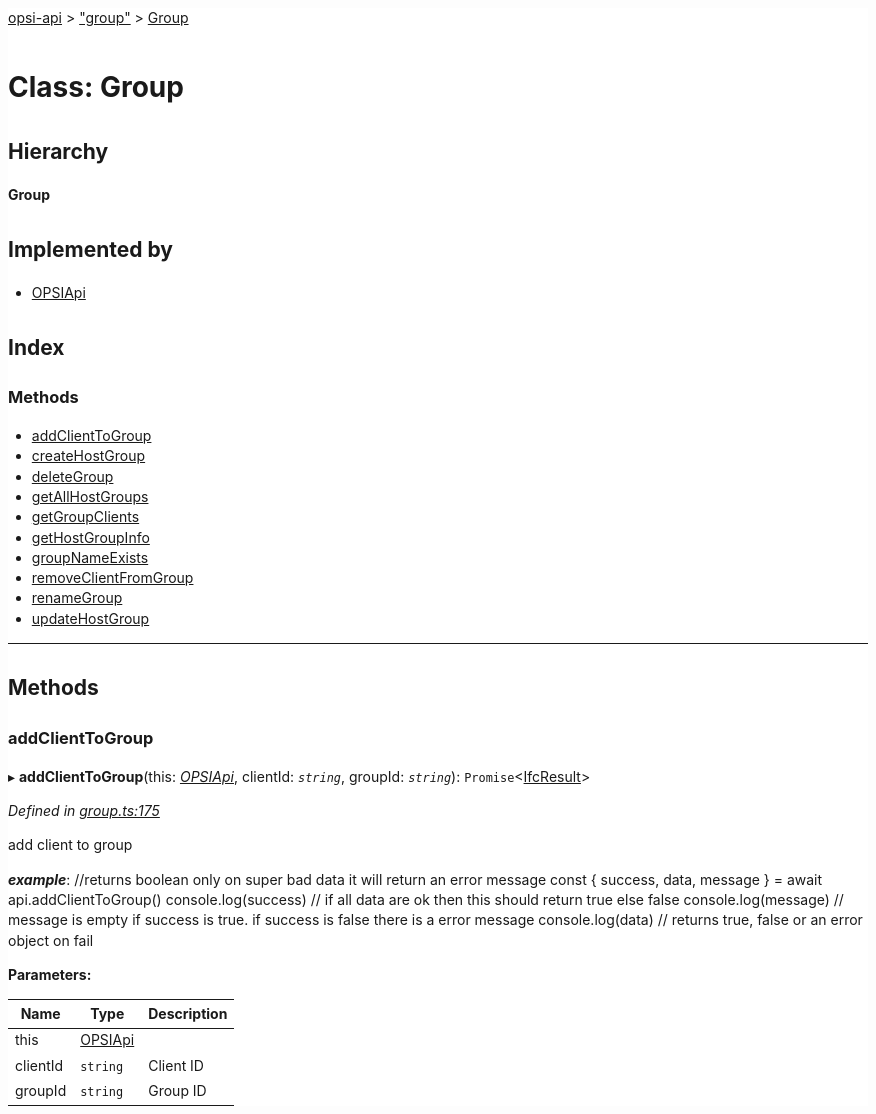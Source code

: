 [opsi-api](../README.md) > ["group"](../modules/_group_.md) > [Group](../classes/_group_.group.md)

# Class: Group

## Hierarchy

**Group**

## Implemented by

* [OPSIApi](_api_.opsiapi.md)

## Index

### Methods

* [addClientToGroup](_group_.group.md#addclienttogroup)
* [createHostGroup](_group_.group.md#createhostgroup)
* [deleteGroup](_group_.group.md#deletegroup)
* [getAllHostGroups](_group_.group.md#getallhostgroups)
* [getGroupClients](_group_.group.md#getgroupclients)
* [getHostGroupInfo](_group_.group.md#gethostgroupinfo)
* [groupNameExists](_group_.group.md#groupnameexists)
* [removeClientFromGroup](_group_.group.md#removeclientfromgroup)
* [renameGroup](_group_.group.md#renamegroup)
* [updateHostGroup](_group_.group.md#updatehostgroup)

---

## Methods

<a id="addclienttogroup"></a>

###  addClientToGroup

▸ **addClientToGroup**(this: *[OPSIApi](_api_.opsiapi.md)*, clientId: *`string`*, groupId: *`string`*): `Promise`<[IfcResult](../interfaces/_ifcresult_.ifcresult.md)>

*Defined in [group.ts:175](https://github.com/NMathar/opsi-api-wrapper/blob/a88486d/src/group.ts#L175)*

add client to group

*__example__*: //returns boolean only on super bad data it will return an error message const { success, data, message } = await api.addClientToGroup() console.log(success) // if all data are ok then this should return true else false console.log(message) // message is empty if success is true. if success is false there is a error message console.log(data) // returns true, false or an error object on fail

**Parameters:**

| Name | Type | Description |
| ------ | ------ | ------ |
| this | [OPSIApi](_api_.opsiapi.md) |
| clientId | `string` |  Client ID |
| groupId | `string` |  Group ID |
